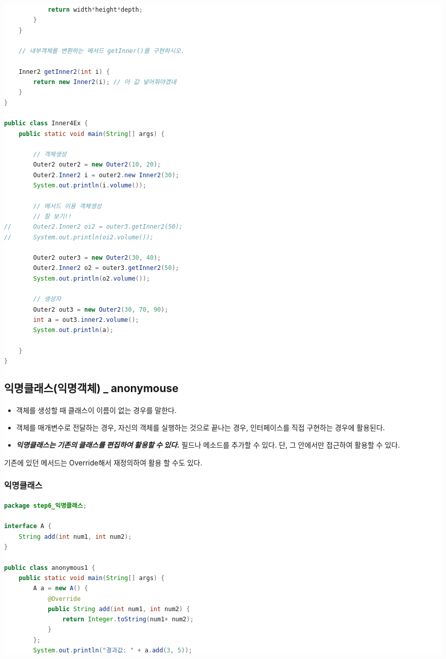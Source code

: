 ```java
			return width*height*depth;
		}
	}
	
	// 내부객체를 변환하는 메서드 getInner()를 구현하시오.
	
	Inner2 getInner2(int i) {
		return new Inner2(i); // 아 값 넣어줘야겠네
	}
}

public class Inner4Ex {
	public static void main(String[] args) {
		
		// 객체생성
		Outer2 outer2 = new Outer2(10, 20);
		Outer2.Inner2 i = outer2.new Inner2(30);
		System.out.println(i.volume());
		
		// 메서드 이용 객체생성
		// 잘 보기!!
//		Outer2.Inner2 oi2 = outer3.getInner2(50);
//		System.out.println(oi2.volume());
		
		Outer2 outer3 = new Outer2(30, 40);
		Outer2.Inner2 o2 = outer3.getInner2(50);
		System.out.println(o2.volume());
		
		// 생성자
		Outer2 out3 = new Outer2(30, 70, 90);
		int a = out3.inner2.volume();
		System.out.println(a);
		
	}
}
```

## 익명클래스(익명객체) _ anonymouse
- 객체를 생성할 때 클래스이 이름이 없는 경우를 말한다.
- 객체를 매개변수로 전달하는 경우, 자신의 객체를 실행하는 것으로 끝나는 경우, 인터페이스를 직접 구현하는 경우에 활용된다.

- ***익명클래스는 기존의 클래스를 편집하여 활용할 수 있다.***
필드나 메소드를 추가할 수 있다. 단, 그 안에서만 접근하여 활용할 수 있다.

기존에 있던 메서드는 Override해서 재정의하여 활용 할 수도 있다.

### 익명클래스
```java
package step6_익명클래스;

interface A {
	String add(int num1, int num2);
}

public class anonymous1 {
	public static void main(String[] args) {
		A a = new A() {
			@Override
			public String add(int num1, int num2) {
				return Integer.toString(num1+ num2);
			}
		};
		System.out.println("결과값: " + a.add(3, 5));
```